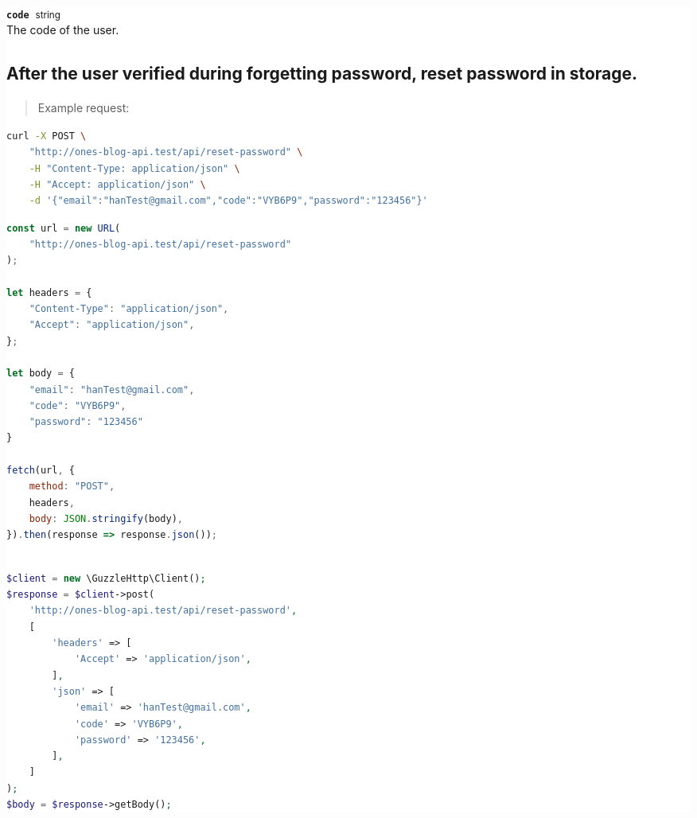 <p>
<b><code>code</code></b>&nbsp;&nbsp;<small>string</small>  &nbsp;
<input type="text" name="code" data-endpoint="POSTapi-check-code" data-component="body" required  hidden>
<br>
The code of the user.
</p>

</form>


## After the user verified during forgetting password, reset password in storage.




> Example request:

```bash
curl -X POST \
    "http://ones-blog-api.test/api/reset-password" \
    -H "Content-Type: application/json" \
    -H "Accept: application/json" \
    -d '{"email":"hanTest@gmail.com","code":"VYB6P9","password":"123456"}'

```

```javascript
const url = new URL(
    "http://ones-blog-api.test/api/reset-password"
);

let headers = {
    "Content-Type": "application/json",
    "Accept": "application/json",
};

let body = {
    "email": "hanTest@gmail.com",
    "code": "VYB6P9",
    "password": "123456"
}

fetch(url, {
    method: "POST",
    headers,
    body: JSON.stringify(body),
}).then(response => response.json());
```

```php

$client = new \GuzzleHttp\Client();
$response = $client->post(
    'http://ones-blog-api.test/api/reset-password',
    [
        'headers' => [
            'Accept' => 'application/json',
        ],
        'json' => [
            'email' => 'hanTest@gmail.com',
            'code' => 'VYB6P9',
            'password' => '123456',
        ],
    ]
);
$body = $response->getBody();
```